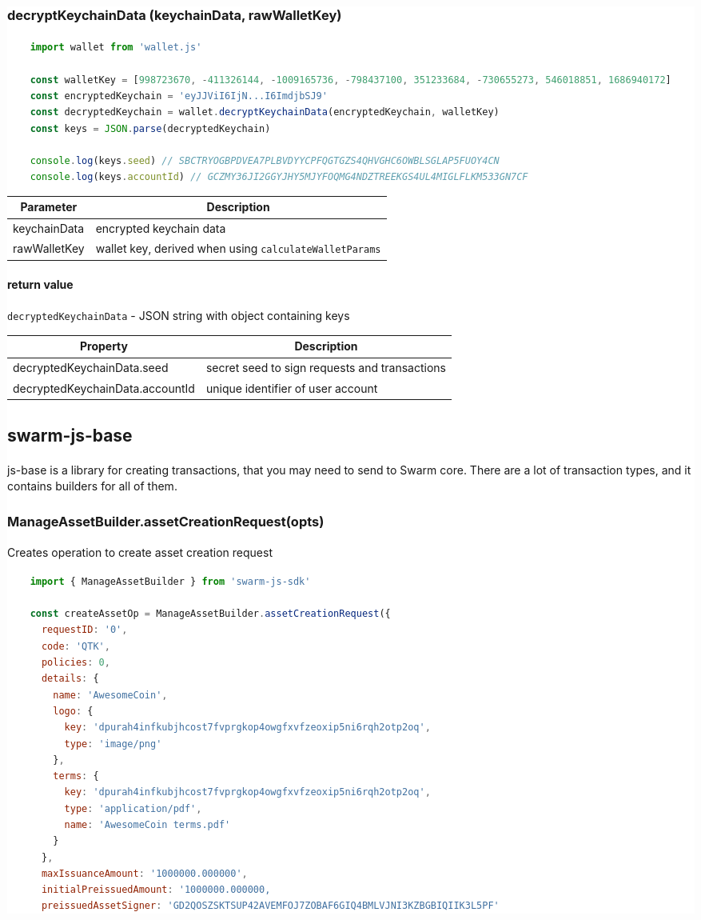 
### decryptKeychainData (keychainData, rawWalletKey)


```javascript
    import wallet from 'wallet.js'

    const walletKey = [998723670, -411326144, -1009165736, -798437100, 351233684, -730655273, 546018851, 1686940172]
    const encryptedKeychain = 'eyJJViI6IjN...I6ImdjbSJ9'
    const decryptedKeychain = wallet.decryptKeychainData(encryptedKeychain, walletKey)
    const keys = JSON.parse(decryptedKeychain)

    console.log(keys.seed) // SBCTRYOGBPDVEA7PLBVDYYCPFQGTGZS4QHVGHC6OWBLSGLAP5FUOY4CN
    console.log(keys.accountId) // GCZMY36JI2GGYJHY5MJYFOQMG4NDZTREEKGS4UL4MIGLFLKM533GN7CF
```

| Parameter | Description                |
| --------- | -------------------------- |
| keychainData    | encrypted keychain data |
| rawWalletKey    | wallet key, derived when using `calculateWalletParams`  |

#### return value

`decryptedKeychainData` - JSON string with object containing keys

| Property | Description                |
| -------- | -------------------------- |
| decryptedKeychainData.seed      | secret seed to sign requests and transactions |
| decryptedKeychainData.accountId | unique identifier of user account |


## swarm-js-base

js-base is a library for creating transactions, that you may need to send to Swarm core. There are a lot of transaction
types, and it contains builders for all of them.

### ManageAssetBuilder.assetCreationRequest(opts)

Creates operation to create asset creation request

```javascript
    import { ManageAssetBuilder } from 'swarm-js-sdk'

    const createAssetOp = ManageAssetBuilder.assetCreationRequest({
      requestID: '0',
      code: 'QTK',
      policies: 0,
      details: {
        name: 'AwesomeCoin',
        logo: {
          key: 'dpurah4infkubjhcost7fvprgkop4owgfxvfzeoxip5ni6rqh2otp2oq',
          type: 'image/png'
        },
        terms: {
          key: 'dpurah4infkubjhcost7fvprgkop4owgfxvfzeoxip5ni6rqh2otp2oq',
          type: 'application/pdf',
          name: 'AwesomeCoin terms.pdf'
        }
      },
      maxIssuanceAmount: '1000000.000000',
      initialPreissuedAmount: '1000000.000000,
      preissuedAssetSigner: 'GD2QOSZSKTSUP42AVEMFOJ7ZOBAF6GIQ4BMLVJNI3KZBGBIQIIK3L5PF'
```

[wallet.js]: https://github.com/swarmfund/wallet-js
[swarm-js-sdk]: https://github.com/swarmfund/swarm-js-sdk